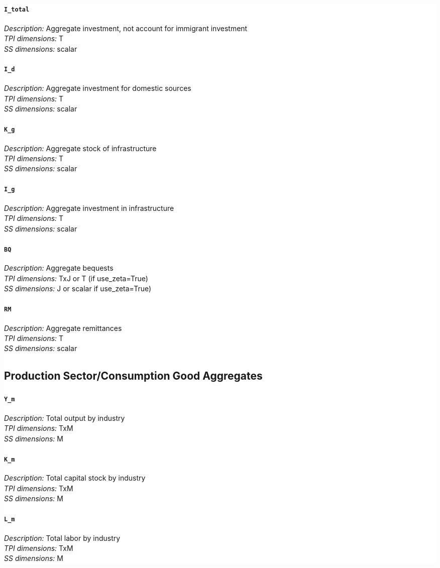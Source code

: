 
####  `I_total`  
_Description:_ Aggregate investment, not account for immigrant investment  
_TPI dimensions:_ T  
_SS dimensions:_ scalar  


####  `I_d`  
_Description:_ Aggregate investment for domestic sources  
_TPI dimensions:_ T  
_SS dimensions:_ scalar  


####  `K_g`  
_Description:_ Aggregate stock of infrastructure  
_TPI dimensions:_ T  
_SS dimensions:_ scalar  


####  `I_g`  
_Description:_ Aggregate investment in infrastructure  
_TPI dimensions:_ T  
_SS dimensions:_ scalar  


####  `BQ`  
_Description:_ Aggregate bequests  
_TPI dimensions:_ TxJ or T (if use_zeta=True)  
_SS dimensions:_ J or scalar if use_zeta=True)  


####  `RM`  
_Description:_ Aggregate remittances  
_TPI dimensions:_ T  
_SS dimensions:_ scalar  


## Production Sector/Consumption Good Aggregates

####  `Y_m`  
_Description:_ Total output by industry  
_TPI dimensions:_ TxM  
_SS dimensions:_ M  


####  `K_m`  
_Description:_ Total capital stock by industry  
_TPI dimensions:_ TxM  
_SS dimensions:_ M  


####  `L_m`  
_Description:_ Total labor by industry  
_TPI dimensions:_ TxM  
_SS dimensions:_ M  
